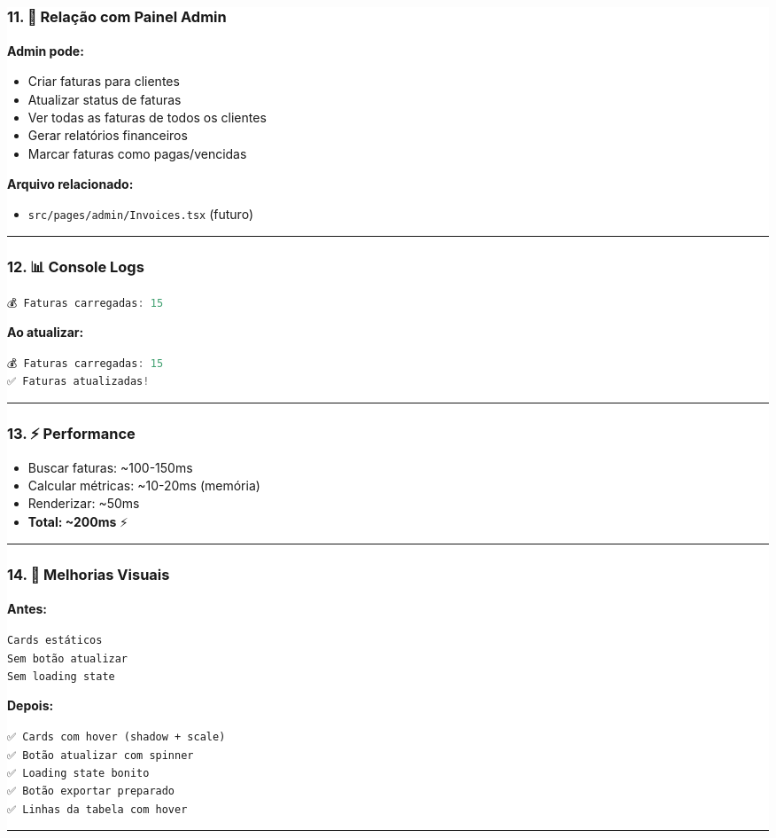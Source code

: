 
### 11. 🔗 Relação com Painel Admin

**Admin pode:**
- Criar faturas para clientes
- Atualizar status de faturas
- Ver todas as faturas de todos os clientes
- Gerar relatórios financeiros
- Marcar faturas como pagas/vencidas

**Arquivo relacionado:**
- `src/pages/admin/Invoices.tsx` (futuro)

---

### 12. 📊 Console Logs

```javascript
💰 Faturas carregadas: 15
```

**Ao atualizar:**
```javascript
💰 Faturas carregadas: 15
✅ Faturas atualizadas!
```

---

### 13. ⚡ Performance

- Buscar faturas: ~100-150ms
- Calcular métricas: ~10-20ms (memória)
- Renderizar: ~50ms
- **Total: ~200ms** ⚡

---

### 14. 🎨 Melhorias Visuais

**Antes:**
```
Cards estáticos
Sem botão atualizar
Sem loading state
```

**Depois:**
```
✅ Cards com hover (shadow + scale)
✅ Botão atualizar com spinner
✅ Loading state bonito
✅ Botão exportar preparado
✅ Linhas da tabela com hover
```

---